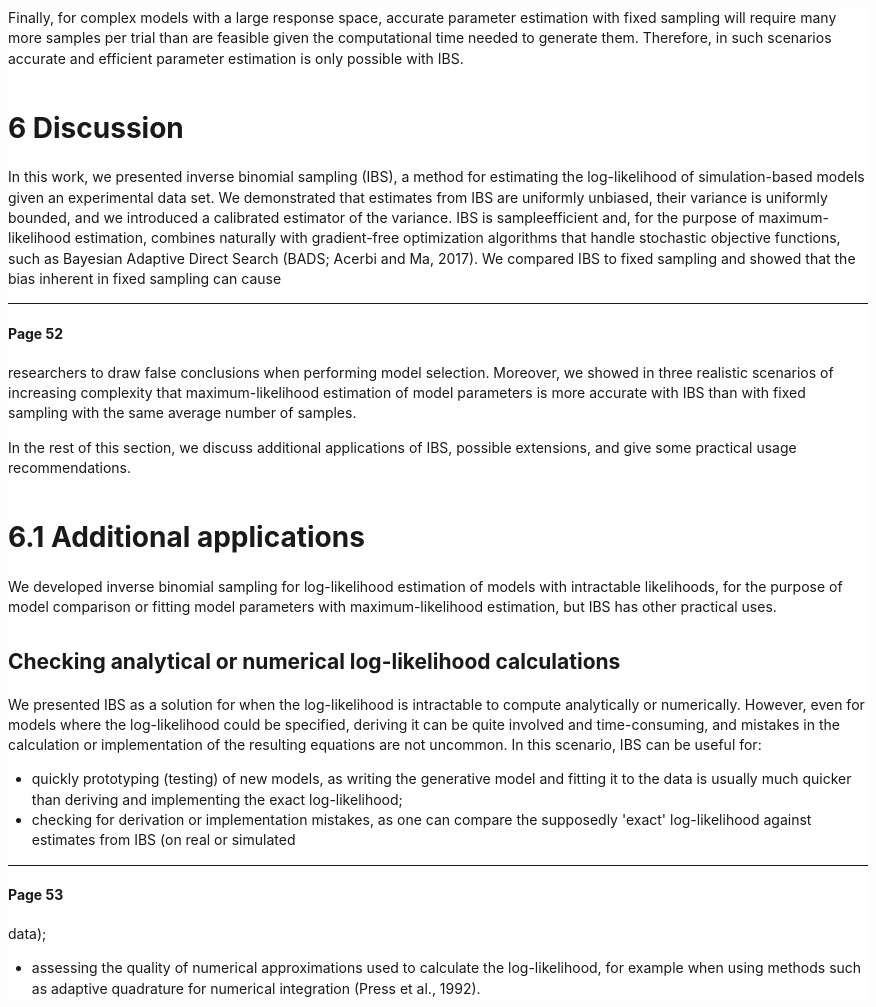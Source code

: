 Finally, for complex models with a large response space, accurate parameter estimation with fixed sampling will require many more samples per trial than are feasible given the computational time needed to generate them. Therefore, in such scenarios accurate and efficient parameter estimation is only possible with IBS.

# 6 Discussion

In this work, we presented inverse binomial sampling (IBS), a method for estimating the log-likelihood of simulation-based models given an experimental data set. We demonstrated that estimates from IBS are uniformly unbiased, their variance is uniformly bounded, and we introduced a calibrated estimator of the variance. IBS is sampleefficient and, for the purpose of maximum-likelihood estimation, combines naturally with gradient-free optimization algorithms that handle stochastic objective functions, such as Bayesian Adaptive Direct Search (BADS; Acerbi and Ma, 2017). We compared IBS to fixed sampling and showed that the bias inherent in fixed sampling can cause

---

#### Page 52

researchers to draw false conclusions when performing model selection. Moreover, we showed in three realistic scenarios of increasing complexity that maximum-likelihood estimation of model parameters is more accurate with IBS than with fixed sampling with the same average number of samples.

In the rest of this section, we discuss additional applications of IBS, possible extensions, and give some practical usage recommendations.

# 6.1 Additional applications

We developed inverse binomial sampling for log-likelihood estimation of models with intractable likelihoods, for the purpose of model comparison or fitting model parameters with maximum-likelihood estimation, but IBS has other practical uses.

## Checking analytical or numerical log-likelihood calculations

We presented IBS as a solution for when the log-likelihood is intractable to compute analytically or numerically. However, even for models where the log-likelihood could be specified, deriving it can be quite involved and time-consuming, and mistakes in the calculation or implementation of the resulting equations are not uncommon. In this scenario, IBS can be useful for:

- quickly prototyping (testing) of new models, as writing the generative model and fitting it to the data is usually much quicker than deriving and implementing the exact log-likelihood;
- checking for derivation or implementation mistakes, as one can compare the supposedly 'exact' log-likelihood against estimates from IBS (on real or simulated

---

#### Page 53

data);

- assessing the quality of numerical approximations used to calculate the log-likelihood, for example when using methods such as adaptive quadrature for numerical integration (Press et al., 1992).
